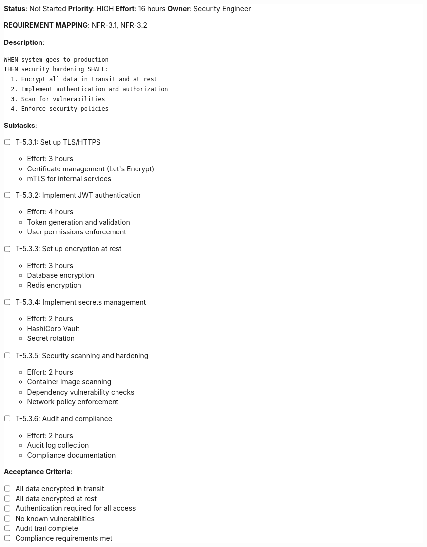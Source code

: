 **Status**: Not Started
**Priority**: HIGH
**Effort**: 16 hours
**Owner**: Security Engineer

**REQUIREMENT MAPPING**: NFR-3.1, NFR-3.2

**Description**:
```
WHEN system goes to production
THEN security hardening SHALL:
  1. Encrypt all data in transit and at rest
  2. Implement authentication and authorization
  3. Scan for vulnerabilities
  4. Enforce security policies
```

**Subtasks**:
- [ ] T-5.3.1: Set up TLS/HTTPS
  - Effort: 3 hours
  - Certificate management (Let's Encrypt)
  - mTLS for internal services

- [ ] T-5.3.2: Implement JWT authentication
  - Effort: 4 hours
  - Token generation and validation
  - User permissions enforcement

- [ ] T-5.3.3: Set up encryption at rest
  - Effort: 3 hours
  - Database encryption
  - Redis encryption

- [ ] T-5.3.4: Implement secrets management
  - Effort: 2 hours
  - HashiCorp Vault
  - Secret rotation

- [ ] T-5.3.5: Security scanning and hardening
  - Effort: 2 hours
  - Container image scanning
  - Dependency vulnerability checks
  - Network policy enforcement

- [ ] T-5.3.6: Audit and compliance
  - Effort: 2 hours
  - Audit log collection
  - Compliance documentation

**Acceptance Criteria**:
- [ ] All data encrypted in transit
- [ ] All data encrypted at rest
- [ ] Authentication required for all access
- [ ] No known vulnerabilities
- [ ] Audit trail complete
- [ ] Compliance requirements met
